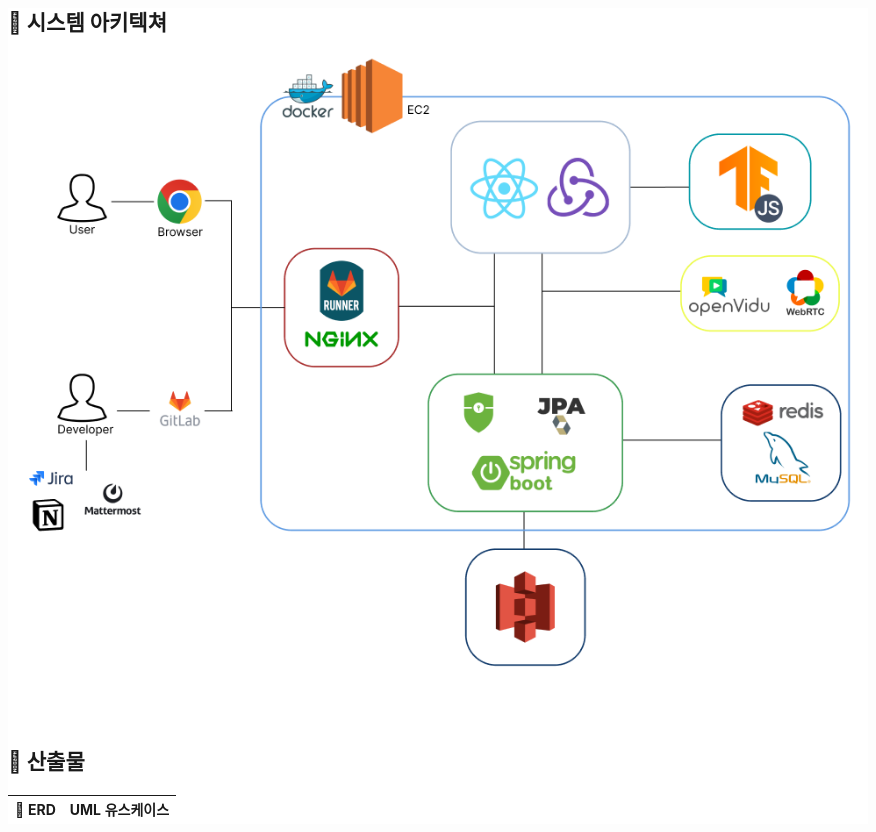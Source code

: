## 🔨 시스템 아키텍쳐
![image](./images/architecture.png)

<br/>

## 📄 산출물



| 🎨 ERD  | UML 유스케이스|
|:----:|:----:|